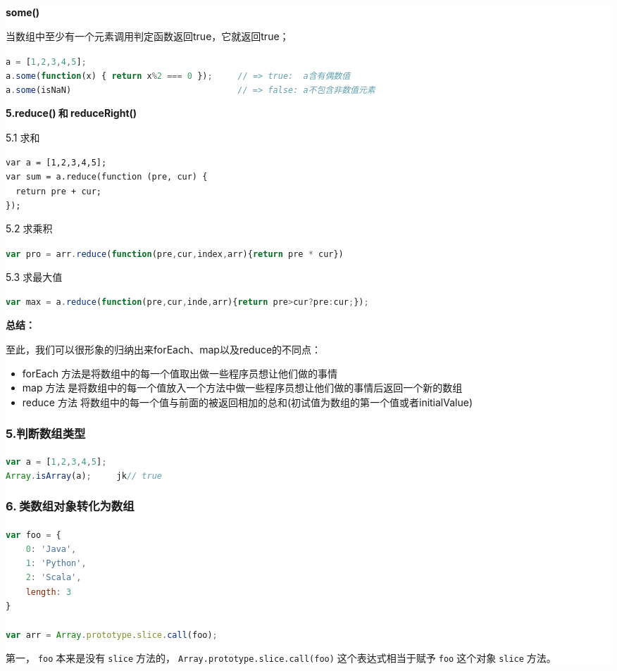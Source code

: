 **some()**

当数组中至少有一个元素调用判定函数返回true，它就返回true；

```javascript
a = [1,2,3,4,5];
a.some(function(x) { return x%2 === 0 });     // => true:  a含有偶数值
a.some(isNaN)                                 // => false: a不包含非数值元素
```

**5.reduce() 和 reduceRight()**

5.1 求和

```
var a = [1,2,3,4,5];
var sum = a.reduce(function (pre, cur) {
  return pre + cur;
});
```

5.2 求乘积

```javascript
var pro = arr.reduce(function(pre,cur,index,arr){return pre * cur})
```

5.3 求最大值

```javascript
var max = a.reduce(function(pre,cur,inde,arr){return pre>cur?pre:cur;});
```



**总结：**

至此，我们可以很形象的归纳出来forEach、map以及reduce的不同点：

- forEach 方法是将数组中的每一个值取出做一些程序员想让他们做的事情
- map 方法 是将数组中的每一个值放入一个方法中做一些程序员想让他们做的事情后返回一个新的数组
- reduce 方法 将数组中的每一个值与前面的被返回相加的总和(初试值为数组的第一个值或者initialValue)



### 5.判断数组类型

```javascript
var a = [1,2,3,4,5];
Array.isArray(a);     jk// true
```



### 6. 类数组对象转化为数组

```javascript
var foo = {
    0: 'Java',
    1: 'Python',
    2: 'Scala',
    length: 3
}

var arr = Array.prototype.slice.call(foo);
```
第一， `foo` 本来是没有 `slice` 方法的， `Array.prototype.slice.call(foo)` 这个表达式相当于赋予 `foo` 这个对象 `slice` 方法。
